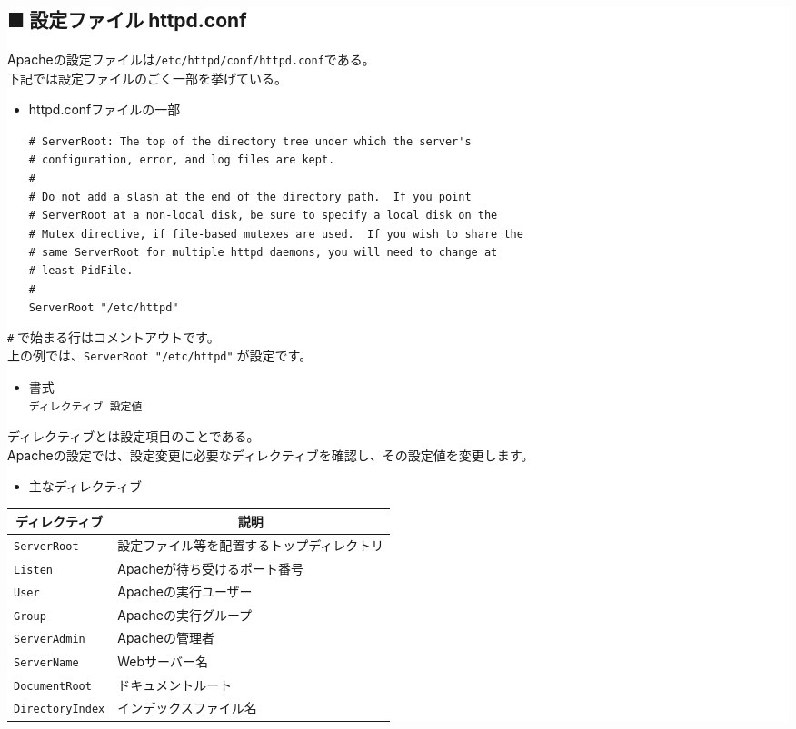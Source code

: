 ## ■ 設定ファイル httpd.conf

Apacheの設定ファイルは`/etc/httpd/conf/httpd.conf`である。  
下記では設定ファイルのごく一部を挙げている。

- httpd.confファイルの一部  

    ``` shell
    # ServerRoot: The top of the directory tree under which the server's
    # configuration, error, and log files are kept.
    #
    # Do not add a slash at the end of the directory path.  If you point
    # ServerRoot at a non-local disk, be sure to specify a local disk on the
    # Mutex directive, if file-based mutexes are used.  If you wish to share the
    # same ServerRoot for multiple httpd daemons, you will need to change at
    # least PidFile.
    #
    ServerRoot "/etc/httpd"
    ```

`#` で始まる行はコメントアウトです。  
上の例では、`ServerRoot "/etc/httpd"` が設定です。

- 書式  
    `ディレクティブ 設定値`

ディレクティブとは設定項目のことである。  
Apacheの設定では、設定変更に必要なディレクティブを確認し、その設定値を変更します。

- 主なディレクティブ

|ディレクティブ|説明|
|---|---|
|`ServerRoot`|設定ファイル等を配置するトップディレクトリ|
|`Listen`|Apacheが待ち受けるポート番号|
|`User`|Apacheの実行ユーザー|
|`Group`|Apacheの実行グループ|
|`ServerAdmin`|Apacheの管理者|
|`ServerName`|Webサーバー名|
|`DocumentRoot`|ドキュメントルート|
|`DirectoryIndex`|インデックスファイル名|
